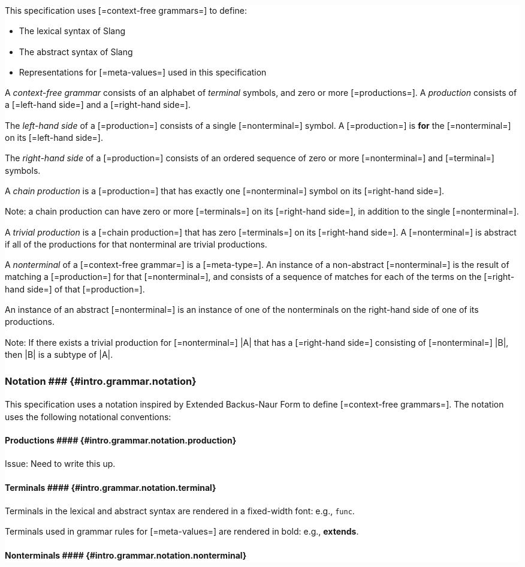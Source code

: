This specification uses [=context-free grammars=] to define:

* The lexical syntax of Slang

* The abstract syntax of Slang

* Representations for [=meta-values=] used in this specification

A <dfn export>context-free grammar</dfn> consists of an alphabet of <dfn export>terminal</dfn> symbols, and zero or more [=productions=].
A <dfn export>production</dfn> consists of a [=left-hand side=] and a [=right-hand side=].

The <dfn export>left-hand side</dfn> of a [=production=] consists of a single [=nonterminal=] symbol.
A [=production=] is **for** the [=nonterminal=] on its [=left-hand side=].

The <dfn export>right-hand side</dfn> of a [=production=] consists of an ordered sequence of zero or more [=nonterminal=] and [=terminal=] symbols.

A <dfn export>chain production</dfn> is a [=production=] that has exactly one [=nonterminal=] symbol on its [=right-hand side=].

Note: a chain production can have zero or more [=terminals=] on its [=right-hand side=], in addition to the single [=nonterminal=].

A <dfn export>trivial production</dfn> is a [=chain production=] that has zero [=terminals=] on its [=right-hand side=].
A [=nonterminal=] is abstract if all of the productions for that nonterminal are trivial productions.

A <dfn export>nonterminal</dfn> of a [=context-free grammar=] is a [=meta-type=].
An instance of a non-abstract [=nonterminal=] is the result of matching a [=production=] for that [=nonterminal=], and consists of a sequence of matches for each of the terms on the [=right-hand side=] of that [=production=].

An instance of an abstract [=nonterminal=] is an instance of one of the nonterminals on the right-hand side of one of its productions.

Note: If there exists a trivial production for [=nonterminal=] |A| that has a [=right-hand side=] consisting of [=nonterminal=] |B|, then |B| is a subtype of |A|.


### Notation ### {#intro.grammar.notation}

This specification uses a notation inspired by Extended Backus-Naur Form to define [=context-free grammars=].
The notation uses the following notational conventions:

#### Productions #### {#intro.grammar.notation.production}

Issue: Need to write this up.

#### Terminals #### {#intro.grammar.notation.terminal}

Terminals in the lexical and abstract syntax are rendered in a fixed-width font: e.g., `func`.

Terminals used in grammar rules for [=meta-values=] are rendered in bold: e.g., **extends**.

#### Nonterminals #### {#intro.grammar.notation.nonterminal}

